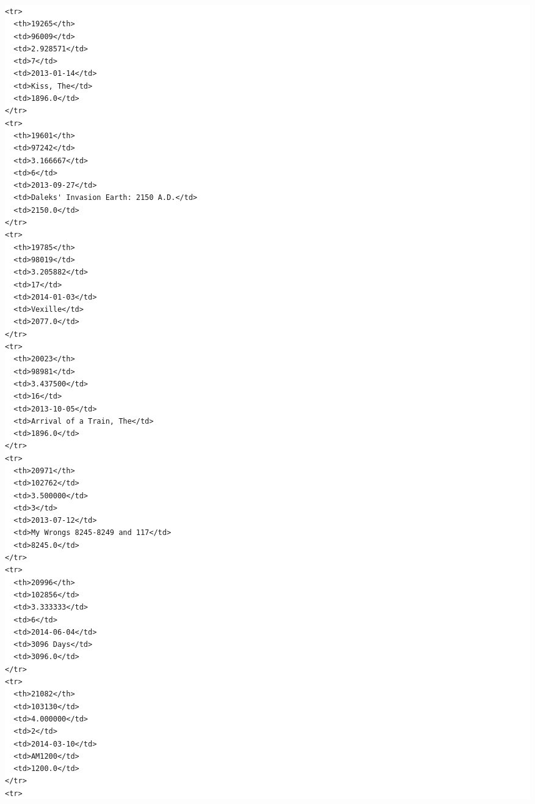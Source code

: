     <tr>
      <th>19265</th>
      <td>96009</td>
      <td>2.928571</td>
      <td>7</td>
      <td>2013-01-14</td>
      <td>Kiss, The</td>
      <td>1896.0</td>
    </tr>
    <tr>
      <th>19601</th>
      <td>97242</td>
      <td>3.166667</td>
      <td>6</td>
      <td>2013-09-27</td>
      <td>Daleks' Invasion Earth: 2150 A.D.</td>
      <td>2150.0</td>
    </tr>
    <tr>
      <th>19785</th>
      <td>98019</td>
      <td>3.205882</td>
      <td>17</td>
      <td>2014-01-03</td>
      <td>Vexille</td>
      <td>2077.0</td>
    </tr>
    <tr>
      <th>20023</th>
      <td>98981</td>
      <td>3.437500</td>
      <td>16</td>
      <td>2013-10-05</td>
      <td>Arrival of a Train, The</td>
      <td>1896.0</td>
    </tr>
    <tr>
      <th>20971</th>
      <td>102762</td>
      <td>3.500000</td>
      <td>3</td>
      <td>2013-07-12</td>
      <td>My Wrongs 8245-8249 and 117</td>
      <td>8245.0</td>
    </tr>
    <tr>
      <th>20996</th>
      <td>102856</td>
      <td>3.333333</td>
      <td>6</td>
      <td>2014-06-04</td>
      <td>3096 Days</td>
      <td>3096.0</td>
    </tr>
    <tr>
      <th>21082</th>
      <td>103130</td>
      <td>4.000000</td>
      <td>2</td>
      <td>2014-03-10</td>
      <td>AM1200</td>
      <td>1200.0</td>
    </tr>
    <tr>